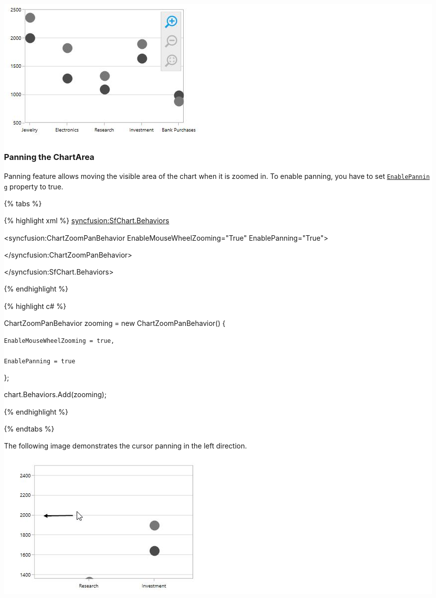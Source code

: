 ![Orientation of zooming toolbar in WPF Chart](Interactive-Features_images/Interactive-Features_img32.jpeg)


### Panning the ChartArea

Panning feature allows moving the visible area of the chart when it is zoomed in. To enable panning, you have to set [`EnablePanning`](https://help.syncfusion.com/cr/cref_files/wpf/Syncfusion.SfChart.WPF~Syncfusion.UI.Xaml.Charts.ChartZoomPanBehavior~EnablePanning.html#) property to true.

{% tabs %}

{% highlight xml %}
<syncfusion:SfChart.Behaviors>

<syncfusion:ChartZoomPanBehavior EnableMouseWheelZooming="True" EnablePanning="True">                                              

</syncfusion:ChartZoomPanBehavior>

</syncfusion:SfChart.Behaviors>

{% endhighlight %}

{% highlight c# %}

ChartZoomPanBehavior zooming = new ChartZoomPanBehavior()
{

    EnableMouseWheelZooming = true,

    EnablePanning = true
     
};

chart.Behaviors.Add(zooming);

{% endhighlight %}

{% endtabs %}

The following image demonstrates the cursor panning in the left direction.

![Panning support in WPF Chart](Interactive-Features_images/Interactive-Features_img33.jpeg)
